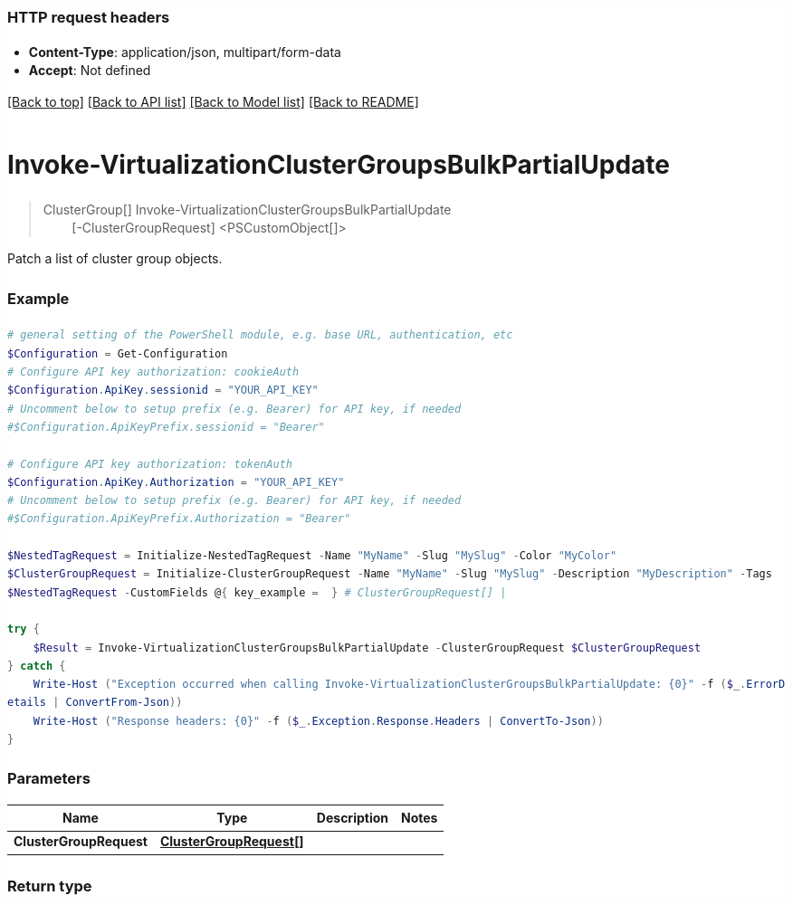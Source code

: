 ### HTTP request headers

 - **Content-Type**: application/json, multipart/form-data
 - **Accept**: Not defined

[[Back to top]](#) [[Back to API list]](../README.md#documentation-for-api-endpoints) [[Back to Model list]](../README.md#documentation-for-models) [[Back to README]](../README.md)

<a id="Invoke-VirtualizationClusterGroupsBulkPartialUpdate"></a>
# **Invoke-VirtualizationClusterGroupsBulkPartialUpdate**
> ClusterGroup[] Invoke-VirtualizationClusterGroupsBulkPartialUpdate<br>
> &nbsp;&nbsp;&nbsp;&nbsp;&nbsp;&nbsp;&nbsp;&nbsp;[-ClusterGroupRequest] <PSCustomObject[]><br>



Patch a list of cluster group objects.

### Example
```powershell
# general setting of the PowerShell module, e.g. base URL, authentication, etc
$Configuration = Get-Configuration
# Configure API key authorization: cookieAuth
$Configuration.ApiKey.sessionid = "YOUR_API_KEY"
# Uncomment below to setup prefix (e.g. Bearer) for API key, if needed
#$Configuration.ApiKeyPrefix.sessionid = "Bearer"

# Configure API key authorization: tokenAuth
$Configuration.ApiKey.Authorization = "YOUR_API_KEY"
# Uncomment below to setup prefix (e.g. Bearer) for API key, if needed
#$Configuration.ApiKeyPrefix.Authorization = "Bearer"

$NestedTagRequest = Initialize-NestedTagRequest -Name "MyName" -Slug "MySlug" -Color "MyColor"
$ClusterGroupRequest = Initialize-ClusterGroupRequest -Name "MyName" -Slug "MySlug" -Description "MyDescription" -Tags $NestedTagRequest -CustomFields @{ key_example =  } # ClusterGroupRequest[] | 

try {
    $Result = Invoke-VirtualizationClusterGroupsBulkPartialUpdate -ClusterGroupRequest $ClusterGroupRequest
} catch {
    Write-Host ("Exception occurred when calling Invoke-VirtualizationClusterGroupsBulkPartialUpdate: {0}" -f ($_.ErrorDetails | ConvertFrom-Json))
    Write-Host ("Response headers: {0}" -f ($_.Exception.Response.Headers | ConvertTo-Json))
}
```

### Parameters

Name | Type | Description  | Notes
------------- | ------------- | ------------- | -------------
 **ClusterGroupRequest** | [**ClusterGroupRequest[]**](ClusterGroupRequest.md)|  | 

### Return type
